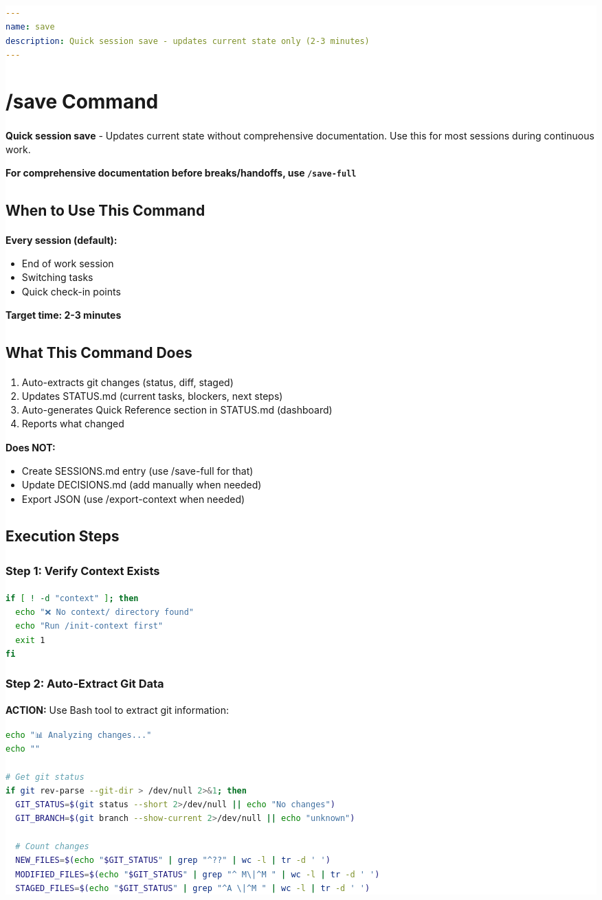 ```yaml
---
name: save
description: Quick session save - updates current state only (2-3 minutes)
---
```


# /save Command

**Quick session save** - Updates current state without comprehensive documentation. Use this for most sessions during continuous work.

**For comprehensive documentation before breaks/handoffs, use `/save-full`**

## When to Use This Command

**Every session (default):**
- End of work session
- Switching tasks
- Quick check-in points

**Target time: 2-3 minutes**

## What This Command Does

1. Auto-extracts git changes (status, diff, staged)
2. Updates STATUS.md (current tasks, blockers, next steps)
3. Auto-generates Quick Reference section in STATUS.md (dashboard)
4. Reports what changed

**Does NOT:**
- Create SESSIONS.md entry (use /save-full for that)
- Update DECISIONS.md (add manually when needed)
- Export JSON (use /export-context when needed)

## Execution Steps

### Step 1: Verify Context Exists

```bash
if [ ! -d "context" ]; then
  echo "❌ No context/ directory found"
  echo "Run /init-context first"
  exit 1
fi
```

### Step 2: Auto-Extract Git Data

**ACTION:** Use Bash tool to extract git information:

```bash
echo "📊 Analyzing changes..."
echo ""

# Get git status
if git rev-parse --git-dir > /dev/null 2>&1; then
  GIT_STATUS=$(git status --short 2>/dev/null || echo "No changes")
  GIT_BRANCH=$(git branch --show-current 2>/dev/null || echo "unknown")

  # Count changes
  NEW_FILES=$(echo "$GIT_STATUS" | grep "^??" | wc -l | tr -d ' ')
  MODIFIED_FILES=$(echo "$GIT_STATUS" | grep "^ M\|^M " | wc -l | tr -d ' ')
  STAGED_FILES=$(echo "$GIT_STATUS" | grep "^A \|^M " | wc -l | tr -d ' ')
```